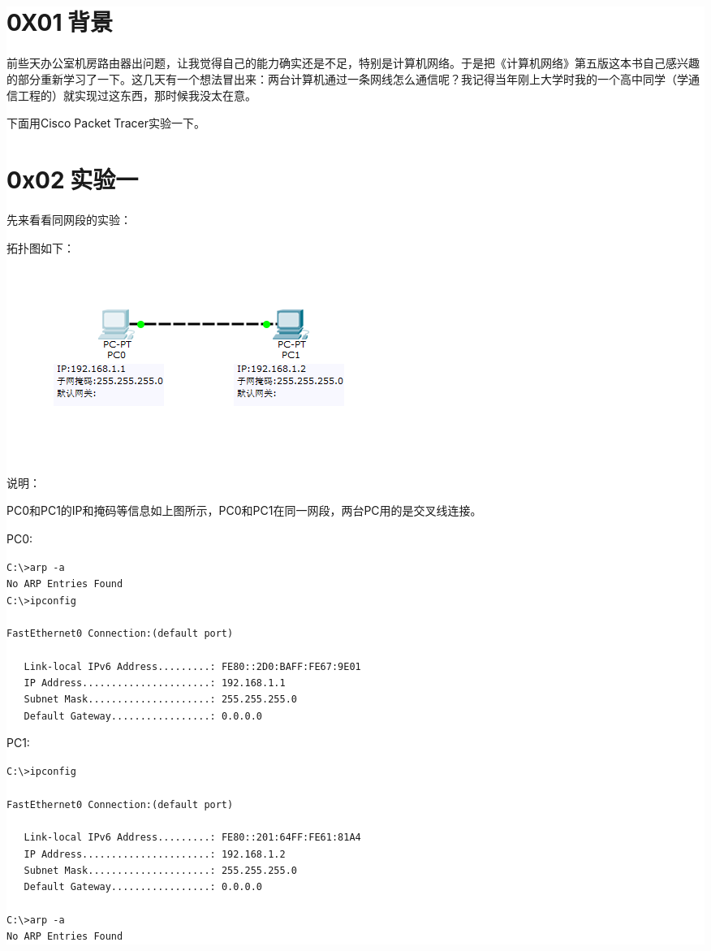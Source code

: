 # 0X01 背景
前些天办公室机房路由器出问题，让我觉得自己的能力确实还是不足，特别是计算机网络。于是把《计算机网络》第五版这本书自己感兴趣的部分重新学习了一下。这几天有一个想法冒出来：两台计算机通过一条网线怎么通信呢？我记得当年刚上大学时我的一个高中同学（学通信工程的）就实现过这东西，那时候我没太在意。

下面用Cisco Packet Tracer实验一下。

# 0x02 实验一
先来看看同网段的实验：

拓扑图如下：

![img](https://raw.githubusercontent.com/iam2c/blog/master/assets/network/1/1542001730.png)

说明：

PC0和PC1的IP和掩码等信息如上图所示，PC0和PC1在同一网段，两台PC用的是交叉线连接。

PC0:
```
C:\>arp -a
No ARP Entries Found
C:\>ipconfig 

FastEthernet0 Connection:(default port)

   Link-local IPv6 Address.........: FE80::2D0:BAFF:FE67:9E01
   IP Address......................: 192.168.1.1
   Subnet Mask.....................: 255.255.255.0
   Default Gateway.................: 0.0.0.0
```

PC1:
```
C:\>ipconfig

FastEthernet0 Connection:(default port)

   Link-local IPv6 Address.........: FE80::201:64FF:FE61:81A4
   IP Address......................: 192.168.1.2
   Subnet Mask.....................: 255.255.255.0
   Default Gateway.................: 0.0.0.0

C:\>arp -a
No ARP Entries Found
```
